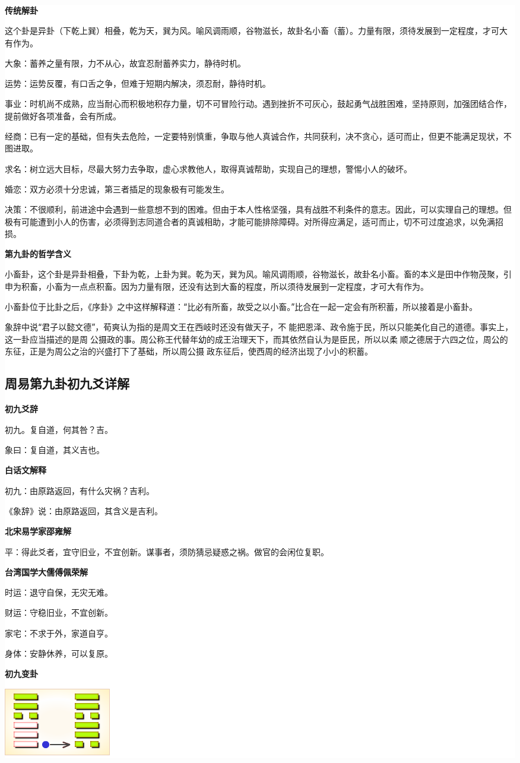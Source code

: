**传统解卦**

这个卦是异卦（下乾上巽）相叠，乾为天，巽为风。喻风调雨顺，谷物滋长，故卦名小畜（蓄）。力量有限，须待发展到一定程度，才可大有作为。

大象：蓄养之量有限，力不从心，故宜忍耐蓄养实力，静待时机。

运势：运势反覆，有口舌之争，但难于短期内解决，须忍耐，静待时机。

事业：时机尚不成熟，应当耐心而积极地积存力量，切不可冒险行动。遇到挫折不可灰心，鼓起勇气战胜困难，坚持原则，加强团结合作，提前做好各项准备，会有所成。

经商：已有一定的基础，但有失去危险，一定要特别慎重，争取与他人真诚合作，共同获利，决不贪心，适可而止，但更不能满足现状，不图进取。

求名：树立远大目标，尽最大努力去争取，虚心求教他人，取得真诚帮助，实现自己的理想，警惕小人的破坏。

婚恋：双方必须十分忠诚，第三者插足的现象极有可能发生。

决策：不很顺利，前进途中会遇到一些意想不到的困难。但由于本人性格坚强，具有战胜不利条件的意志。因此，可以实理自己的理想。但极有可能遭到小人的伤害，必须得到志同道合者的真诚相助，才能可能排除障碍。对所得应满足，适可而止，切不可过度追求，以免满招损。

**第九卦的哲学含义**

小畜卦，这个卦是异卦相叠，下卦为乾，上卦为巽。乾为天，巽为风。喻风调雨顺，谷物滋长，故卦名小畜。畜的本义是田中作物茂聚，引申为积畜，小畜为一点点积畜。因为力量有限，还没有达到大畜的程度，所以须待发展到一定程度，才可大有作为。

小畜卦位于比卦之后，《序卦》之中这样解释道：“比必有所畜，故受之以小畜。”比合在一起一定会有所积蓄，所以接着是小畜卦。

象辞中说“君子以懿文德”，荀爽认为指的是周文王在西岐时还没有做天子，不 能把恩泽、政令施于民，所以只能美化自己的道德。事实上，这一卦应当描述的是周 公摄政的事。周公称王代替年幼的成王治理天下，而其依然自认为是臣民，所以以柔 顺之德居于六四之位，周公的东征，正是为周公之治的兴盛打下了基础，所以周公摄 政东征后，使西周的经济出现了小小的积蓄。

## 周易第九卦初九爻详解

**初九爻辞**

初九。复自道，何其咎？吉。

象曰：复自道，其义吉也。

**白话文解释**

初九：由原路返回，有什么灾祸？吉利。

《象辞》说：由原路返回，其含义是吉利。

**北宋易学家邵雍解**

平：得此爻者，宜守旧业，不宜创新。谋事者，须防猜忌疑惑之祸。做官的会闲位复职。

**台湾国学大儒傅佩荣解**

时运：退守自保，无灾无难。

财运：守稳旧业，不宜创新。

家宅：不求于外，家道自亨。

身体：安静休养，可以复原。

**初九变卦**

![image](3-1411141GQS62.png)
